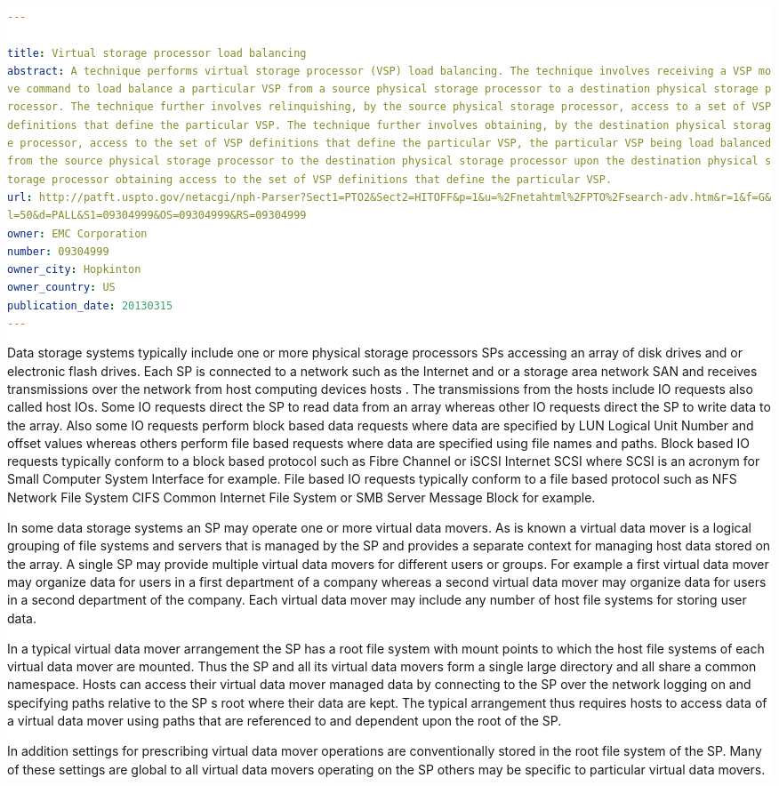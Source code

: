 ```yaml
---

title: Virtual storage processor load balancing
abstract: A technique performs virtual storage processor (VSP) load balancing. The technique involves receiving a VSP move command to load balance a particular VSP from a source physical storage processor to a destination physical storage processor. The technique further involves relinquishing, by the source physical storage processor, access to a set of VSP definitions that define the particular VSP. The technique further involves obtaining, by the destination physical storage processor, access to the set of VSP definitions that define the particular VSP, the particular VSP being load balanced from the source physical storage processor to the destination physical storage processor upon the destination physical storage processor obtaining access to the set of VSP definitions that define the particular VSP.
url: http://patft.uspto.gov/netacgi/nph-Parser?Sect1=PTO2&Sect2=HITOFF&p=1&u=%2Fnetahtml%2FPTO%2Fsearch-adv.htm&r=1&f=G&l=50&d=PALL&S1=09304999&OS=09304999&RS=09304999
owner: EMC Corporation
number: 09304999
owner_city: Hopkinton
owner_country: US
publication_date: 20130315
---
```

Data storage systems typically include one or more physical storage processors SPs accessing an array of disk drives and or electronic flash drives. Each SP is connected to a network such as the Internet and or a storage area network SAN and receives transmissions over the network from host computing devices hosts . The transmissions from the hosts include IO requests also called host IOs. Some IO requests direct the SP to read data from an array whereas other IO requests direct the SP to write data to the array. Also some IO requests perform block based data requests where data are specified by LUN Logical Unit Number and offset values whereas others perform file based requests where data are specified using file names and paths. Block based IO requests typically conform to a block based protocol such as Fibre Channel or iSCSI Internet SCSI where SCSI is an acronym for Small Computer System Interface for example. File based IO requests typically conform to a file based protocol such as NFS Network File System CIFS Common Internet File System or SMB Server Message Block for example.

In some data storage systems an SP may operate one or more virtual data movers. As is known a virtual data mover is a logical grouping of file systems and servers that is managed by the SP and provides a separate context for managing host data stored on the array. A single SP may provide multiple virtual data movers for different users or groups. For example a first virtual data mover may organize data for users in a first department of a company whereas a second virtual data mover may organize data for users in a second department of the company. Each virtual data mover may include any number of host file systems for storing user data.

In a typical virtual data mover arrangement the SP has a root file system with mount points to which the host file systems of each virtual data mover are mounted. Thus the SP and all its virtual data movers form a single large directory and all share a common namespace. Hosts can access their virtual data mover managed data by connecting to the SP over the network logging on and specifying paths relative to the SP s root where their data are kept. The typical arrangement thus requires hosts to access data of a virtual data mover using paths that are referenced to and dependent upon the root of the SP.

In addition settings for prescribing virtual data mover operations are conventionally stored in the root file system of the SP. Many of these settings are global to all virtual data movers operating on the SP others may be specific to particular virtual data movers.
